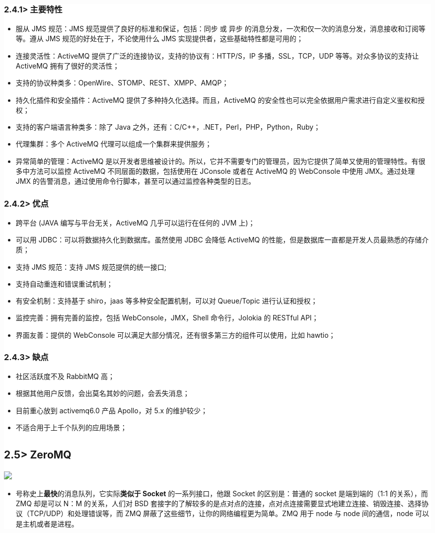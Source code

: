 ### 2.4.1> 主要特性

*   服从 JMS 规范：JMS 规范提供了良好的标准和保证，包括：同步 或 异步 的消息分发，一次和仅一次的消息分发，消息接收和订阅等等。遵从 JMS 规范的好处在于，不论使用什么 JMS 实现提供者，这些基础特性都是可用的；
    
*   连接灵活性：ActiveMQ 提供了广泛的连接协议，支持的协议有：HTTP/S，IP 多播，SSL，TCP，UDP 等等。对众多协议的支持让 ActiveMQ 拥有了很好的灵活性；
    

*   支持的协议种类多：OpenWire、STOMP、REST、XMPP、AMQP；
    
*   持久化插件和安全插件：ActiveMQ 提供了多种持久化选择。而且，ActiveMQ 的安全性也可以完全依据用户需求进行自定义鉴权和授权；
    

*   支持的客户端语言种类多：除了 Java 之外，还有：C/C++，.NET，Perl，PHP，Python，Ruby；
    
*   代理集群：多个 ActiveMQ 代理可以组成一个集群来提供服务；
    

*   异常简单的管理：ActiveMQ 是以开发者思维被设计的。所以，它并不需要专门的管理员，因为它提供了简单又使用的管理特性。有很多中方法可以监控 ActiveMQ 不同层面的数据，包括使用在 JConsole 或者在 ActiveMQ 的 WebConsole 中使用 JMX。通过处理 JMX 的告警消息，通过使用命令行脚本，甚至可以通过监控各种类型的日志。
    

### 2.4.2> 优点

*   跨平台 (JAVA 编写与平台无关，ActiveMQ 几乎可以运行在任何的 JVM 上)；
    
*   可以用 JDBC：可以将数据持久化到数据库。虽然使用 JDBC 会降低 ActiveMQ 的性能，但是数据库一直都是开发人员最熟悉的存储介质；
    

*   支持 JMS 规范：支持 JMS 规范提供的统一接口;
    
*   支持自动重连和错误重试机制；
    

*   有安全机制：支持基于 shiro，jaas 等多种安全配置机制，可以对 Queue/Topic 进行认证和授权；
    
*   监控完善：拥有完善的监控，包括 WebConsole，JMX，Shell 命令行，Jolokia 的 RESTful API；
    

*   界面友善：提供的 WebConsole 可以满足大部分情况，还有很多第三方的组件可以使用，比如 hawtio；
    

### 2.4.3> 缺点

*   社区活跃度不及 RabbitMQ 高；
    
*   根据其他用户反馈，会出莫名其妙的问题，会丢失消息；
    

*   目前重心放到 activemq6.0 产品 Apollo，对 5.x 的维护较少；
    
*   不适合用于上千个队列的应用场景；
    

2.5> ZeroMQ
-----------

![](https://mmbiz.qpic.cn/mmbiz_png/AZHyCoMMOC8IDNLNiaGIfs4icCgSnvxCGyJNKibRJDy84sBxtYY4owBSplrsP6OUf1dLJSgcARgrN11h35T4V2M0w/640?wx_fmt=png)

*   号称史上**最快**的消息队列，它实际**类似于 Socket** 的一系列接口，他跟 Socket 的区别是：普通的 socket 是端到端的（1:1 的关系），而 ZMQ 却是可以 N：M 的关系，人们对 BSD 套接字的了解较多的是点对点的连接，点对点连接需要显式地建立连接、销毁连接、选择协议（TCP/UDP）和处理错误等，而 ZMQ 屏蔽了这些细节，让你的网络编程更为简单。ZMQ 用于 node 与 node 间的通信，node 可以是主机或者是进程。
    